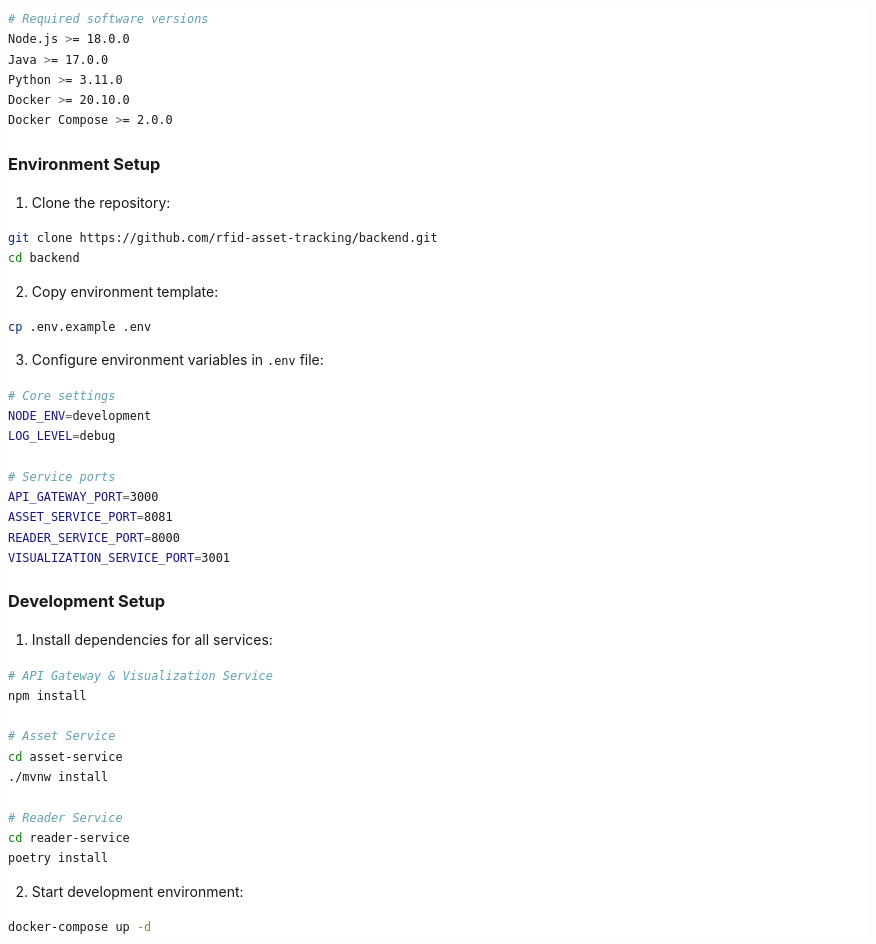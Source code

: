 ```bash
# Required software versions
Node.js >= 18.0.0
Java >= 17.0.0
Python >= 3.11.0
Docker >= 20.10.0
Docker Compose >= 2.0.0
```

### Environment Setup

1. Clone the repository:
```bash
git clone https://github.com/rfid-asset-tracking/backend.git
cd backend
```

2. Copy environment template:
```bash
cp .env.example .env
```

3. Configure environment variables in `.env` file:
```bash
# Core settings
NODE_ENV=development
LOG_LEVEL=debug

# Service ports
API_GATEWAY_PORT=3000
ASSET_SERVICE_PORT=8081
READER_SERVICE_PORT=8000
VISUALIZATION_SERVICE_PORT=3001
```

### Development Setup

1. Install dependencies for all services:
```bash
# API Gateway & Visualization Service
npm install

# Asset Service
cd asset-service
./mvnw install

# Reader Service
cd reader-service
poetry install
```

2. Start development environment:
```bash
docker-compose up -d
```
